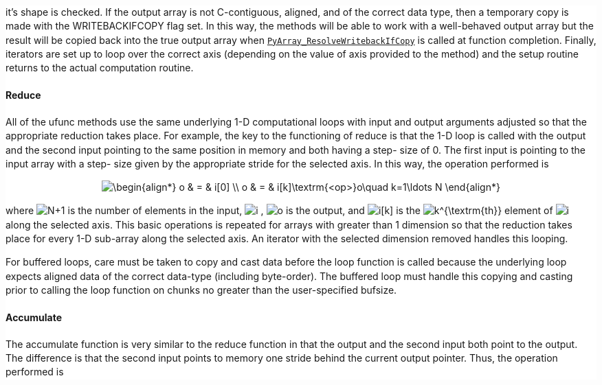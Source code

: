 it’s shape is checked. If the output array is not C-contiguous,
aligned, and of the correct data type, then a temporary copy is made
with the WRITEBACKIFCOPY flag set. In this way, the methods will be able
to work with a well-behaved output array but the result will be copied
back into the true output array when [``PyArray_ResolveWritebackIfCopy``](c-api/array.html#c.PyArray_ResolveWritebackIfCopy)
is called at function completion.
Finally, iterators are set up to loop over the correct axis
(depending on the value of axis provided to the method) and the setup
routine returns to the actual computation routine.

#### Reduce

All of the ufunc methods use the same underlying 1-D computational
loops with input and output arguments adjusted so that the appropriate
reduction takes place. For example, the key to the functioning of
reduce is that the 1-D loop is called with the output and the second
input pointing to the same position in memory and both having a step-
size of 0. The first input is pointing to the input array with a step-
size given by the appropriate stride for the selected axis. In this
way, the operation performed is

<center>
<img src="/static/images/math/64e8d1e06184815b84c4245104e73c4f040d0439.svg" alt="\begin{align*}
o &amp; = &amp; i[0] \\
o &amp; = &amp; i[k]\textrm{<op>}o\quad k=1\ldots N
\end{align*}" >
</center>

where <img class="math" src="/static/images/math/.svg" alt="N+1"> is the number of elements in the input, <img class="math" src="/static/images/math/.svg" alt="i"> , <img class="math" src="/static/images/math/.svg" alt="o">
 is the output, and <img class="math" src="/static/images/math/.svg" alt="i[k]"> is the <img class="math" src="/static/images/math/.svg" alt="k^{\textrm{th}}">
 element of <img class="math" src="/static/images/math/.svg" alt="i"> along the selected axis.
This basic operations is repeated for arrays with greater than 1
dimension so that the reduction takes place for every 1-D sub-array
along the selected axis. An iterator with the selected dimension
removed handles this looping.

For buffered loops, care must be taken to copy and cast data before
the loop function is called because the underlying loop expects
aligned data of the correct data-type (including byte-order). The
buffered loop must handle this copying and casting prior to calling
the loop function on chunks no greater than the user-specified
bufsize.

#### Accumulate

The accumulate function is very similar to the reduce function in that
the output and the second input both point to the output. The
difference is that the second input points to memory one stride behind
the current output pointer. Thus, the operation performed is
